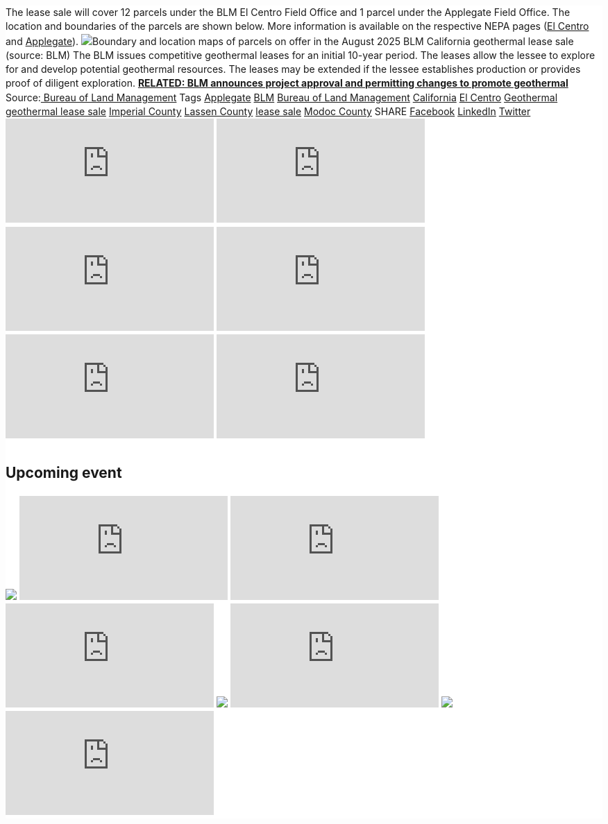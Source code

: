 The lease sale will cover 12 parcels under the BLM El Centro Field Office and 1 parcel under the Applegate Field Office. The location and boundaries of the parcels are shown below. More information is available on the respective NEPA pages ([El Centro](https://eplanning.blm.gov/eplanning-ui/project/2030683/510?_gl=1*z793j7*_ga*MTc2MDg3NzUwNS4xNzQ0MzYwMTc2*_ga_GQKKTMMT8V*czE3NTMxNzYwODAkbzI0JGcxJHQxNzUzMTc2NTkyJGo2MCRsMCRoMA..) and [Applegate](https://eplanning.blm.gov/eplanning-ui/project/2039372/510?_gl=1*whk67v*_ga*MTc2MDg3NzUwNS4xNzQ0MzYwMTc2*_ga_GQKKTMMT8V*czE3NTMxNzYwODAkbzI0JGcxJHQxNzUzMTc2NTk3JGo1NSRsMCRoMA..)).
![](https://www.thinkgeoenergy.com/wp-content/uploads/2025/07/BLM-California-lease-sale-August-1024x668.jpg)Boundary and location maps of parcels on offer in the August 2025 BLM California geothermal lease sale (source: BLM)
The BLM issues competitive geothermal leases for an initial 10-year period. The leases allow the lessee to explore for and develop potential geothermal resources. The leases may be extended if the lessee establishes production or provides proof of diligent exploration.
**[RELATED: BLM announces project approval and permitting changes to promote geothermal](https://www.thinkgeoenergy.com/blm-announces-project-approval-and-permitting-changes-to-promote-geothermal/)**
Source:[ Bureau of Land Management](https://www.blm.gov/announcement/blm-hold-august-2025-geothermal-lease-sale-california)
Tags
[Applegate](https://www.thinkgeoenergy.com/tag/applegate/) [BLM](https://www.thinkgeoenergy.com/tag/blm/) [Bureau of Land Management](https://www.thinkgeoenergy.com/tag/bureau-of-land-management/) [California](https://www.thinkgeoenergy.com/tag/california/) [El Centro](https://www.thinkgeoenergy.com/tag/el-centro/) [Geothermal](https://www.thinkgeoenergy.com/tag/geothermal/) [geothermal lease sale](https://www.thinkgeoenergy.com/tag/geothermal-lease-sale/) [Imperial County](https://www.thinkgeoenergy.com/tag/imperial-county/) [Lassen County](https://www.thinkgeoenergy.com/tag/lassen-county/) [lease sale](https://www.thinkgeoenergy.com/tag/lease-sale/) [Modoc County](https://www.thinkgeoenergy.com/tag/modoc-county/)
SHARE
[Facebook](javascript:void\(0\))
[LinkedIn](javascript:void\(0\))
[Twitter](javascript:void\(0\))
[![](https://ads.thinkgeoenergy.com/delivery/avw.php?zoneid=40&cb=0&n=af91e151)](https://ads.thinkgeoenergy.com/delivery/ck.php?n=af91e151&cb=0)
[![](https://ads.thinkgeoenergy.com/delivery/avw.php?zoneid=41&cb=0&n=a7dfda8b)](https://ads.thinkgeoenergy.com/delivery/ck.php?n=a7dfda8b&cb=0)
[![](https://ads.thinkgeoenergy.com/delivery/avw.php?zoneid=147&cb=0&n=a90740cd)](https://ads.thinkgeoenergy.com/delivery/ck.php?n=a90740cd&cb=0)
[![](https://ads.thinkgeoenergy.com/delivery/avw.php?zoneid=21&cb=0&n=a02718af)](https://ads.thinkgeoenergy.com/delivery/ck.php?n=a02718af&cb=0)
[![](https://ads.thinkgeoenergy.com/delivery/avw.php?zoneid=22&cb=0&n=af71fb28)](https://ads.thinkgeoenergy.com/delivery/ck.php?n=af71fb28&cb=0)
[![](https://ads.thinkgeoenergy.com/delivery/avw.php?zoneid=23&cb=0&n=a4159bf3)](https://ads.thinkgeoenergy.com/delivery/ck.php?n=a4159bf3&cb=0)
## Upcoming event
[![](https://www.thinkgeoenergy.com/blm-to-hold-geothermal-lease-sale-in-california-on-august-2025/)](https://www.thinkgeoenergy.com/blm-to-hold-geothermal-lease-sale-in-california-on-august-2025/)
[![](https://ads.thinkgeoenergy.com/delivery/avw.php?zoneid=35&cb=0&n=ac8caac7)](https://ads.thinkgeoenergy.com/delivery/ck.php?n=ac8caac7&cb=0)
[![](https://ads.thinkgeoenergy.com/delivery/avw.php?zoneid=36&cb=0&n=a19b6bc8)](https://ads.thinkgeoenergy.com/delivery/ck.php?n=a19b6bc8&cb=0)
[![](https://ads.thinkgeoenergy.com/delivery/avw.php?zoneid=37&cb=0&n=ae3fd23e)](https://ads.thinkgeoenergy.com/delivery/ck.php?n=ae3fd23e&cb=0)
[![](https://ads.thinkgeoenergy.com/images/476eb28404bc7209c844fbfbd47b5d28.jpg)](https://ads.thinkgeoenergy.com/delivery/cl.php?bannerid=35&zoneid=2&sig=a917c6c0f2e3da26dbab140583e33f79f4282700f22311e51efeddd8c441792a&oadest=http%3A%2F%2Fexergy-orc.com%2F%3F%26utm_source%3Dthink%2Bgeo%2Benergy%26utm_medium%3Ddisplay%26utm_campaign%3Dthink%2Bgeo%2Benergy%2Bwebsite%2Badvertising)
![](https://ads.thinkgeoenergy.com/delivery/lg.php?bannerid=35&campaignid=1&zoneid=2&loc=https%3A%2F%2Fwww.thinkgeoenergy.com%2Fblm-to-hold-geothermal-lease-sale-in-california-on-august-2025%2F&cb=fba5fe42b0)
[![](https://ads.thinkgeoenergy.com/images/a62b7481c7116f0aac3d58406ab9fb81.png)](https://ads.thinkgeoenergy.com/delivery/cl.php?bannerid=310&zoneid=3&sig=b88a8bde13e9b9d2a9b95000271f9f6e7b2a7129c09729a3226591ce0274baaf&oadest=https%3A%2F%2Fwww.orcan-energy.com%2Fen%2F%3F%26utm_source%3Dthink%2Bgeo%2Benergy%26utm_medium%3Ddisplay%26utm_campaign%3Dthink%2Bgeo%2Benergy%2Bwebsite%2Badvertising)
![](https://ads.thinkgeoenergy.com/delivery/lg.php?bannerid=310&campaignid=1&zoneid=3&loc=https%3A%2F%2Fwww.thinkgeoenergy.com%2Fblm-to-hold-geothermal-lease-sale-in-california-on-august-2025%2F&cb=df4edd00fc)